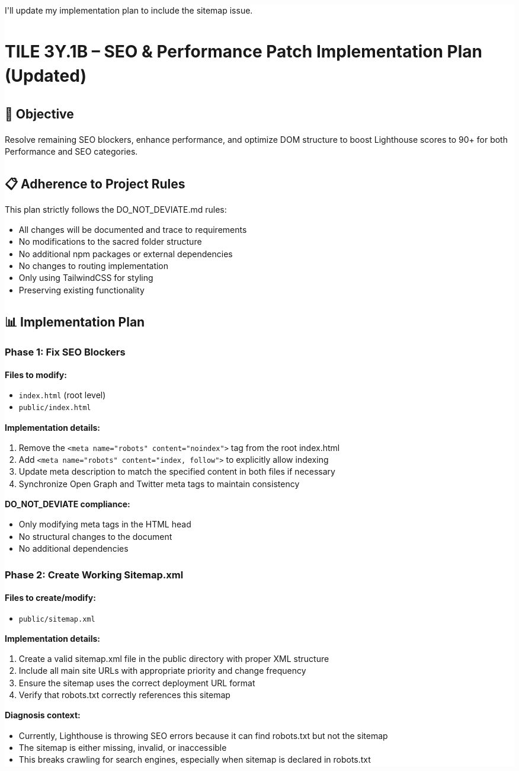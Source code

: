 

I'll update my implementation plan to include the sitemap issue.

# TILE 3Y.1B – SEO & Performance Patch Implementation Plan (Updated)

## 🎯 Objective
Resolve remaining SEO blockers, enhance performance, and optimize DOM structure to boost Lighthouse scores to 90+ for both Performance and SEO categories.

## 📋 Adherence to Project Rules
This plan strictly follows the DO_NOT_DEVIATE.md rules:
- All changes will be documented and trace to requirements
- No modifications to the sacred folder structure
- No additional npm packages or external dependencies
- No changes to routing implementation
- Only using TailwindCSS for styling
- Preserving existing functionality

## 📊 Implementation Plan

### Phase 1: Fix SEO Blockers

**Files to modify:**
- `index.html` (root level)
- `public/index.html`

**Implementation details:**
1. Remove the `<meta name="robots" content="noindex">` tag from the root index.html
2. Add `<meta name="robots" content="index, follow">` to explicitly allow indexing
3. Update meta description to match the specified content in both files if necessary
4. Synchronize Open Graph and Twitter meta tags to maintain consistency

**DO_NOT_DEVIATE compliance:**
- Only modifying meta tags in the HTML head
- No structural changes to the document
- No additional dependencies

### Phase 2: Create Working Sitemap.xml

**Files to create/modify:**
- `public/sitemap.xml`

**Implementation details:**
1. Create a valid sitemap.xml file in the public directory with proper XML structure
2. Include all main site URLs with appropriate priority and change frequency
3. Ensure the sitemap uses the correct deployment URL format
4. Verify that robots.txt correctly references this sitemap

**Diagnosis context:**
- Currently, Lighthouse is throwing SEO errors because it can find robots.txt but not the sitemap
- The sitemap is either missing, invalid, or inaccessible
- This breaks crawling for search engines, especially when sitemap is declared in robots.txt
